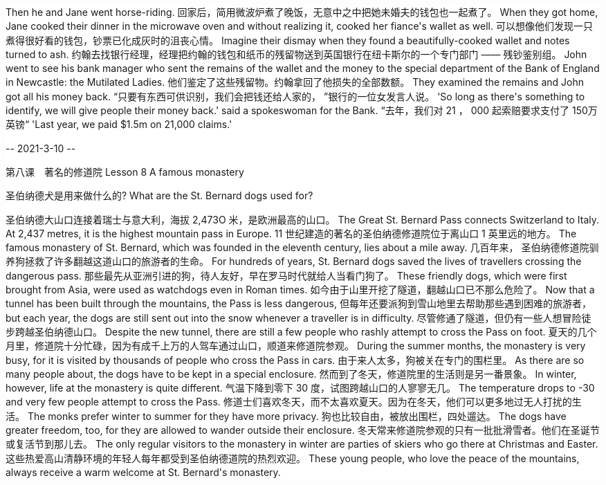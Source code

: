 Then he and Jane went horse-riding.
回家后，简用微波炉煮了晚饭，无意中之中把她未婚夫的钱包也一起煮了。
When they got home, Jane cooked their dinner in the microwave oven and without realizing it, cooked her fiance's wallet as well.
可以想像他们发现一只煮得很好看的钱包，钞票已化成灰时的沮丧心情。
Imagine their dismay when they found a beautifully-cooked wallet and notes turned to ash.
约翰去找银行经理，经理把约翰的钱包和纸币的残留物送到英国银行在纽卡斯尔的一个专门部门 —— 残钞鉴别组。
John went to see his bank manager who sent the remains of the wallet and the money to the special department of the Bank of England in Newcastle: the Mutilated Ladies.
他们鉴定了这些残留物。约翰拿回了他损失的全部数额。
They examined the remains and John got all his money back.
“只要有东西可供识别，我们会把钱还给人家的， ”银行的一位女发言人说。
'So long as there's something to identify, we will give people their money back.' said a spokeswoman for the Bank.
“去年，我们对 21 ， 000 起索赔要求支付了 150万英镑“
'Last year, we paid $1.5m on 21,000 claims.'

-- 2021-3-10 --

第八课　著名的修道院
Lesson 8 A famous monastery

圣伯纳德犬是用来做什么的?
What are the St. Bernard dogs used for?

圣伯纳德大山口连接着瑞士与意大利，海拔 2,473O 米，是欧洲最高的山口。
The Great St. Bernard Pass connects Switzerland to Italy. At 2,437 metres, it is the highest mountain pass in Europe.
11 世纪建造的著名的圣伯纳德修道院位于离山口 1 英里远的地方。
The famous monastery of St. Bernard, which was founded in the eleventh century, lies about a mile away.
几百年来， 圣伯纳德修道院驯养狗拯救了许多翻越这道山口的旅游者的生命。
For hundreds of years, St. Bernard dogs saved the lives of travellers crossing the dangerous pass.
那些最先从亚洲引进的狗，待人友好，早在罗马时代就给人当看门狗了。
These friendly dogs, which were first brought from Asia, were used as watchdogs even in Roman times.
如今由于山里开挖了隧道，翻越山口已不那么危险了。
Now that a tunnel has been built through the mountains, the Pass is less dangerous,
但每年还要派狗到雪山地里去帮助那些遇到困难的旅游者，
but each year, the dogs are still sent out into the snow whenever a traveller is in difficulty.
尽管修通了隧道，但仍有一些人想冒险徒步跨越圣伯纳德山口。
Despite the new tunnel, there are still a few people who rashly attempt to cross the Pass on foot.
夏天的几个月里，修道院十分忙碌，因为有成千上万的人驾车通过山口，顺道来修道院参观。
During the summer months, the monastery is very busy, for it is visited by thousands of people who cross the Pass in cars.
由于来人太多，狗被关在专门的围栏里。
As there are so many people about, the dogs have to be kept in a special enclosure.
然而到了冬天，修道院里的生活则是另一番景象。
In winter, however, life at the monastery is quite different.
气温下降到零下 30 度，试图跨越山口的人寥寥无几。
The temperature drops to -30 and very few people attempt to cross the Pass.
修道士们喜欢冬天，而不太喜欢夏天。因为在冬天，他们可以更多地过无人打扰的生活。
The monks prefer winter to summer for they have more privacy.
狗也比较自由，被放出围栏，四处遛达。
The dogs have greater freedom, too, for they are allowed to wander outside their enclosure.
冬天常来修道院参观的只有一批批滑雪者。他们在圣诞节或复活节到那儿去。
The only regular visitors to the monastery in winter are parties of skiers who go there at Christmas and Easter.
这些热爱高山清静环境的年轻人每年都受到圣伯纳德道院的热烈欢迎。
These young people, who love the peace of the mountains, always receive a warm welcome at St. Bernard's monastery.
